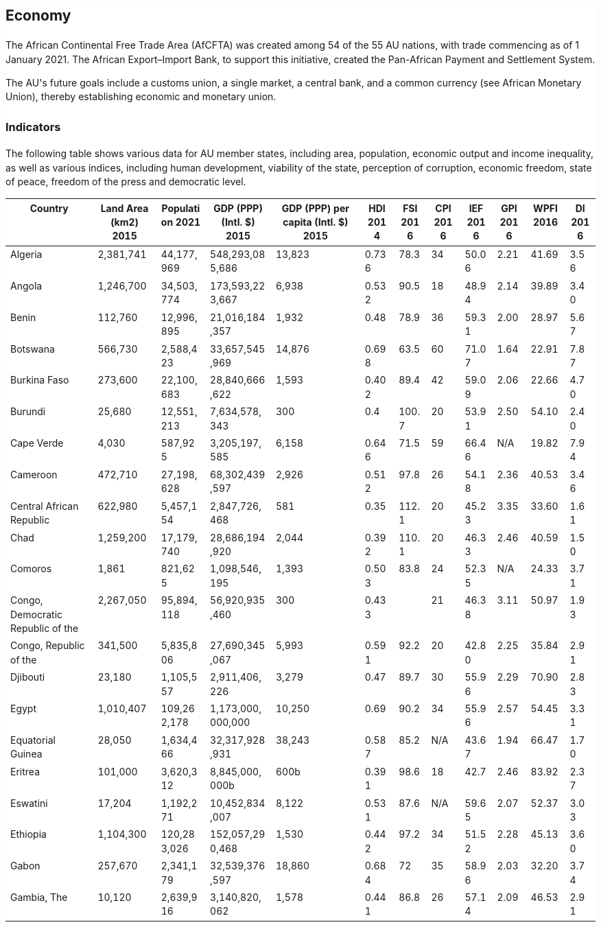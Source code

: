 ## Economy

The African Continental Free Trade Area (AfCFTA) was created among 54 of the
55 AU nations, with trade commencing as of 1 January 2021. The African
Export–Import Bank, to support this initiative, created the Pan-African
Payment and Settlement System.

The AU's future goals include a customs union, a single market, a central
bank, and a common currency (see African Monetary Union), thereby establishing
economic and monetary union.

### Indicators

The following table shows various data for AU member states, including area,
population, economic output and income inequality, as well as various indices,
including human development, viability of the state, perception of corruption,
economic freedom, state of peace, freedom of the press and democratic level.

Country  | Land Area (km2) 2015  | Population 2021  | GDP (PPP) (Intl. $) 2015  | GDP (PPP) per capita (Intl. $) 2015  | HDI 2014  | FSI 2016  | CPI 2016  | IEF 2016  | GPI 2016  | WPFI 2016  | DI 2016   
---|---|---|---|---|---|---|---|---|---|---|---  
Algeria | 2,381,741  | 44,177,969  | 548,293,085,686  | 13,823  | 0.736  | 78.3  | 34  | 50.06  | 2.21  | 41.69  | 3.56   
Angola | 1,246,700  | 34,503,774  | 173,593,223,667  | 6,938  | 0.532  | 90.5  | 18  | 48.94  | 2.14  | 39.89  | 3.40   
Benin | 112,760  | 12,996,895  | 21,016,184,357  | 1,932  | 0.48  | 78.9  | 36  | 59.31  | 2.00  | 28.97  | 5.67   
Botswana | 566,730  | 2,588,423  | 33,657,545,969  | 14,876  | 0.698  | 63.5  | 60  | 71.07  | 1.64  | 22.91  | 7.87   
Burkina Faso | 273,600  | 22,100,683  | 28,840,666,622  | 1,593  | 0.402  | 89.4  | 42  | 59.09  | 2.06  | 22.66  | 4.70   
Burundi | 25,680  | 12,551,213  | 7,634,578,343  | 300  | 0.4  | 100.7  | 20  | 53.91  | 2.50  | 54.10  | 2.40   
Cape Verde | 4,030  | 587,925  | 3,205,197,585  | 6,158  | 0.646  | 71.5  | 59  | 66.46  | N/A  | 19.82  | 7.94   
Cameroon | 472,710  | 27,198,628  | 68,302,439,597  | 2,926  | 0.512  | 97.8  | 26  | 54.18  | 2.36  | 40.53  | 3.46   
Central African Republic | 622,980  | 5,457,154  | 2,847,726,468  | 581  | 0.35  | 112.1  | 20  | 45.23  | 3.35  | 33.60  | 1.61   
Chad | 1,259,200  | 17,179,740  | 28,686,194,920  | 2,044  | 0.392  | 110.1  | 20  | 46.33  | 2.46  | 40.59  | 1.50   
Comoros | 1,861  | 821,625  | 1,098,546,195  | 1,393  | 0.503  | 83.8  | 24  | 52.35  | N/A  | 24.33  | 3.71   
Congo, Democratic Republic of the | 2,267,050  | 95,894,118  | 56,920,935,460  | 300  | 0.433  |  | 21  | 46.38  | 3.11  | 50.97  | 1.93   
Congo, Republic of the | 341,500  | 5,835,806  | 27,690,345,067  | 5,993  | 0.591  | 92.2  | 20  | 42.80  | 2.25  | 35.84  | 2.91   
Djibouti | 23,180  | 1,105,557  | 2,911,406,226  | 3,279  | 0.47  | 89.7  | 30  | 55.96  | 2.29  | 70.90  | 2.83   
Egypt | 1,010,407  | 109,262,178  | 1,173,000,000,000  | 10,250  | 0.69  | 90.2  | 34  | 55.96  | 2.57  | 54.45  | 3.31   
Equatorial Guinea | 28,050  | 1,634,466  | 32,317,928,931  | 38,243  | 0.587  | 85.2  | N/A  | 43.67  | 1.94  | 66.47  | 1.70   
Eritrea | 101,000  | 3,620,312  | 8,845,000,000b | 600b | 0.391  | 98.6  | 18  | 42.7  | 2.46  | 83.92  | 2.37   
Eswatini | 17,204  | 1,192,271  | 10,452,834,007  | 8,122  | 0.531  | 87.6  | N/A  | 59.65  | 2.07  | 52.37  | 3.03   
Ethiopia | 1,104,300  | 120,283,026  | 152,057,290,468  | 1,530  | 0.442  | 97.2  | 34  | 51.52  | 2.28  | 45.13  | 3.60   
Gabon | 257,670  | 2,341,179  | 32,539,376,597  | 18,860  | 0.684  | 72  | 35  | 58.96  | 2.03  | 32.20  | 3.74   
Gambia, The | 10,120  | 2,639,916  | 3,140,820,062  | 1,578  | 0.441  | 86.8  | 26  | 57.14  | 2.09  | 46.53  | 2.91   